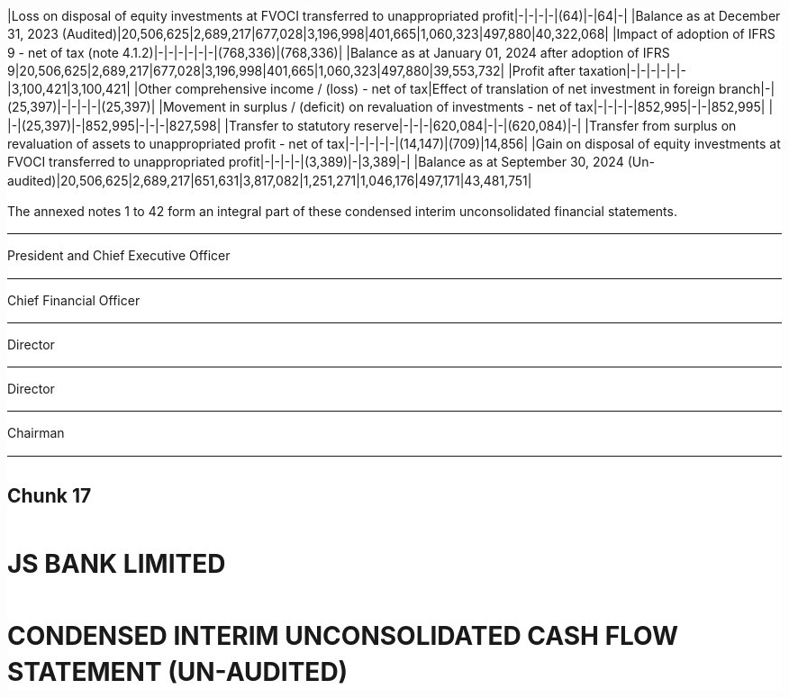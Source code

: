 |Loss on disposal of equity investments at FVOCI transferred to unappropriated profit|-|-|-|-|(64)|-|64|-|
|Balance as at December 31, 2023 (Audited)|20,506,625|2,689,217|677,028|3,196,998|401,665|1,060,323|497,880|40,322,068|
|Impact of adoption of IFRS 9 - net of tax (note 4.1.2)|-|-|-|-|-|-|(768,336)|(768,336)|
|Balance as at January 01, 2024 after adoption of IFRS 9|20,506,625|2,689,217|677,028|3,196,998|401,665|1,060,323|497,880|39,553,732|
|Profit after taxation|-|-|-|-|-|-|3,100,421|3,100,421|
|Other comprehensive income / (loss) - net of tax|Effect of translation of net investment in foreign branch|-|(25,397)|-|-|-|-|(25,397)|
|Movement in surplus / (deficit) on revaluation of investments - net of tax|-|-|-|-|852,995|-|-|852,995|
| |-|(25,397)|-|852,995|-|-|-|827,598|
|Transfer to statutory reserve|-|-|-|620,084|-|-|(620,084)|-|
|Transfer from surplus on revaluation of assets to unappropriated profit - net of tax|-|-|-|-|-|(14,147)|(709)|14,856|
|Gain on disposal of equity investments at FVOCI transferred to unappropriated profit|-|-|-|-|(3,389)|-|3,389|-|
|Balance as at September 30, 2024 (Un-audited)|20,506,625|2,689,217|651,631|3,817,082|1,251,271|1,046,176|497,171|43,481,751|

The annexed notes 1 to 42 form an integral part of these condensed interim unconsolidated financial statements.

____________________

President and Chief Executive Officer

______________________

Chief Financial Officer

____________________

Director

____________________

Director

____________________

Chairman

---

## Chunk 17

# JS BANK LIMITED

# CONDENSED INTERIM UNCONSOLIDATED CASH FLOW STATEMENT (UN-AUDITED)
